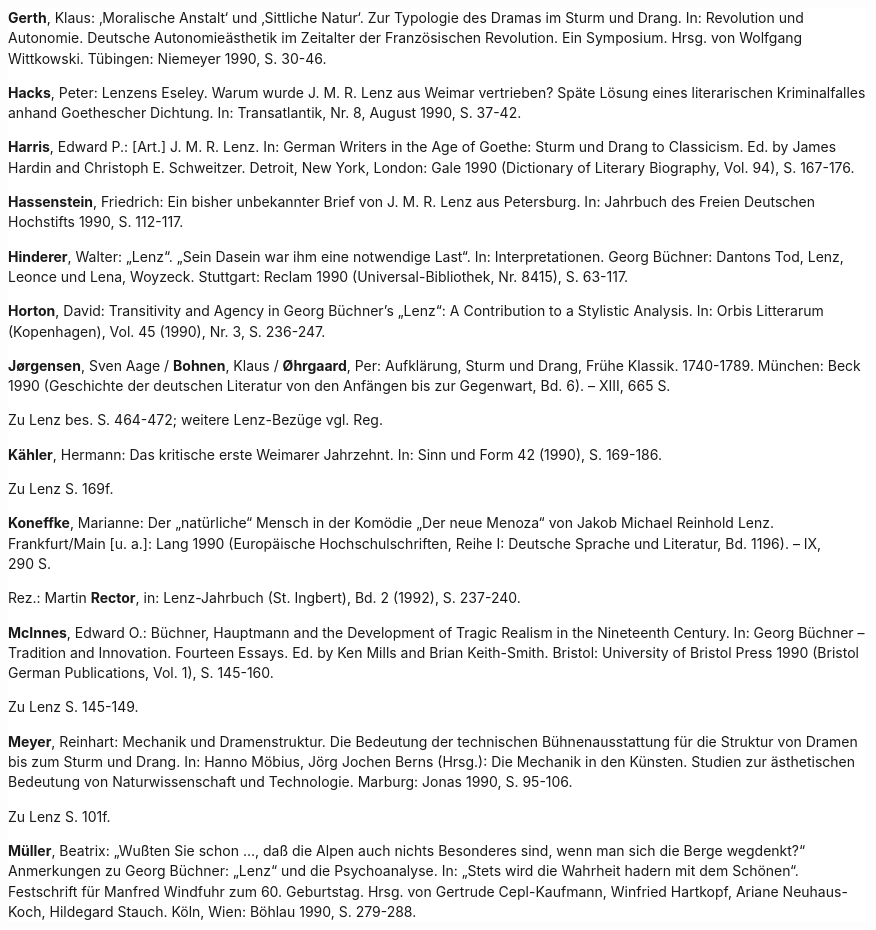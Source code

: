 **Gerth**, Klaus: ‚Moralische Anstalt‘ und ‚Sittliche Natur‘. Zur Typologie des Dramas im Sturm und Drang. In: Revolution und Autonomie. Deutsche Autonomieästhetik im Zeitalter der Französischen Revolution. Ein Symposium. Hrsg. von Wolfgang Wittkowski. Tübingen: Niemeyer 1990, S. 30-46.

**Hacks**, Peter: Lenzens Eseley. Warum wurde J. M. R. Lenz aus Weimar vertrieben? Späte Lösung eines literarischen Kriminalfalles anhand Goethescher Dichtung. In: Transatlantik, Nr. 8, August 1990, S. 37-42.

**Harris**, Edward P.: \[Art.\] J. M. R. Lenz. In: German Writers in the Age of Goethe: Sturm und Drang to Classicism. Ed. by James Hardin and Christoph E. Schweitzer. Detroit, New York, London: Gale 1990 (Dictionary of Literary Biography, Vol. 94), S. 167-176.

**Hassenstein**, Friedrich: Ein bisher unbekannter Brief von J. M. R. Lenz aus Petersburg. In: Jahrbuch des Freien Deutschen Hochstifts 1990, S. 112-117.

**Hinderer**, Walter: „Lenz“. „Sein Dasein war ihm eine notwendige Last“. In: Interpretationen. Georg Büchner: Dantons Tod, Lenz, Leonce und Lena, Woyzeck. Stuttgart: Reclam 1990 (Universal-Bibliothek, Nr. 8415), S. 63-117.

**Horton**, David: Transitivity and Agency in Georg Büchner’s „Lenz“: A Contribution to a Stylistic Analysis. In: Orbis Litterarum (Kopenhagen), Vol. 45 (1990), Nr. 3, S. 236-247.

**Jørgensen**, Sven Aage / **Bohnen**, Klaus / **Øhrgaard**, Per: Aufklärung, Sturm und Drang, Frühe Klassik. 1740-1789. München: Beck 1990 (Geschichte der deutschen Literatur von den Anfängen bis zur Gegenwart, Bd. 6). – XIII, 665 S.

Zu Lenz bes. S. 464-472; weitere Lenz-Bezüge vgl. Reg.

**Kähler**, Hermann: Das kritische erste Weimarer Jahrzehnt. In: Sinn und Form 42 (1990), S. 169-186.

Zu Lenz S. 169f.

**Koneffke**, Marianne: Der „natürliche“ Mensch in der Komödie „Der neue Menoza“ von Jakob Michael Reinhold Lenz. Frankfurt/Main \[u. a.\]: Lang 1990 (Europäische Hochschulschriften, Reihe I: Deutsche Sprache und Literatur, Bd. 1196). – IX, 290 S.

Rez.: Martin **Rector**, in: Lenz-Jahrbuch (St. Ingbert), Bd. 2 (1992), S. 237-240.

**McInnes**, Edward O.: Büchner, Hauptmann and the Development of Tragic Realism in the Nineteenth Century. In: Georg Büchner – Tradition and Innovation. Fourteen Essays. Ed. by Ken Mills and Brian Keith-Smith. Bristol: University of Bristol Press 1990 (Bristol German Publications, Vol. 1), S. 145-160.

Zu Lenz S. 145-149.

**Meyer**, Reinhart: Mechanik und Dramenstruktur. Die Bedeutung der technischen Bühnenausstattung für die Struktur von Dramen bis zum Sturm und Drang. In: Hanno Möbius, Jörg Jochen Berns (Hrsg.): Die Mechanik in den Künsten. Studien zur ästhetischen Bedeutung von Naturwissenschaft und Technologie. Marburg: Jonas 1990, S. 95-106.

Zu Lenz S. 101f.

**Müller**, Beatrix: „Wußten Sie schon …, daß die Alpen auch nichts Besonderes sind, wenn man sich die Berge wegdenkt?“ Anmerkungen zu Georg Büchner: „Lenz“ und die Psychoanalyse. In: „Stets wird die Wahrheit hadern mit dem Schönen“. Festschrift für Manfred Windfuhr zum 60. Geburtstag. Hrsg. von Gertrude Cepl-Kaufmann, Winfried Hartkopf, Ariane Neuhaus-Koch, Hildegard Stauch. Köln, Wien: Böhlau 1990, S. 279-288.

